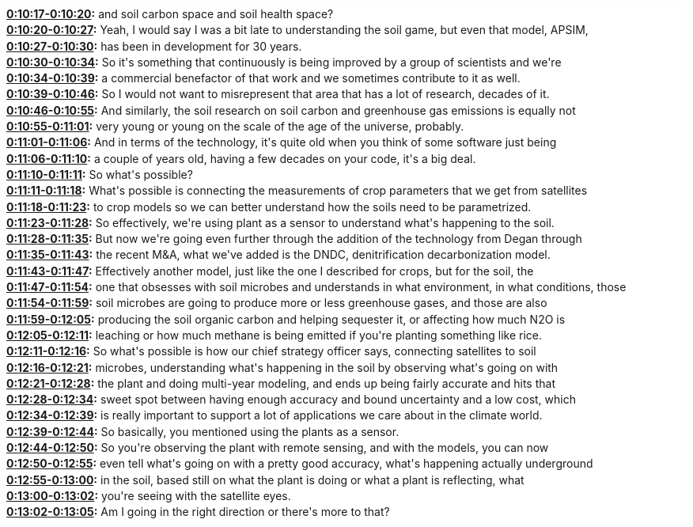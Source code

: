 **[0:10:17-0:10:20](https://investinginregenerativeagriculture.com/anastasia-volkova#t=0:10:17):**  and soil carbon space and soil health space?  
**[0:10:20-0:10:27](https://investinginregenerativeagriculture.com/anastasia-volkova#t=0:10:20):**  Yeah, I would say I was a bit late to understanding the soil game, but even that model, APSIM,  
**[0:10:27-0:10:30](https://investinginregenerativeagriculture.com/anastasia-volkova#t=0:10:27):**  has been in development for 30 years.  
**[0:10:30-0:10:34](https://investinginregenerativeagriculture.com/anastasia-volkova#t=0:10:30):**  So it's something that continuously is being improved by a group of scientists and we're  
**[0:10:34-0:10:39](https://investinginregenerativeagriculture.com/anastasia-volkova#t=0:10:34):**  a commercial benefactor of that work and we sometimes contribute to it as well.  
**[0:10:39-0:10:46](https://investinginregenerativeagriculture.com/anastasia-volkova#t=0:10:39):**  So I would not want to misrepresent that area that has a lot of research, decades of it.  
**[0:10:46-0:10:55](https://investinginregenerativeagriculture.com/anastasia-volkova#t=0:10:46):**  And similarly, the soil research on soil carbon and greenhouse gas emissions is equally not  
**[0:10:55-0:11:01](https://investinginregenerativeagriculture.com/anastasia-volkova#t=0:10:55):**  very young or young on the scale of the age of the universe, probably.  
**[0:11:01-0:11:06](https://investinginregenerativeagriculture.com/anastasia-volkova#t=0:11:01):**  And in terms of the technology, it's quite old when you think of some software just being  
**[0:11:06-0:11:10](https://investinginregenerativeagriculture.com/anastasia-volkova#t=0:11:06):**  a couple of years old, having a few decades on your code, it's a big deal.  
**[0:11:10-0:11:11](https://investinginregenerativeagriculture.com/anastasia-volkova#t=0:11:10):**  So what's possible?  
**[0:11:11-0:11:18](https://investinginregenerativeagriculture.com/anastasia-volkova#t=0:11:11):**  What's possible is connecting the measurements of crop parameters that we get from satellites  
**[0:11:18-0:11:23](https://investinginregenerativeagriculture.com/anastasia-volkova#t=0:11:18):**  to crop models so we can better understand how the soils need to be parametrized.  
**[0:11:23-0:11:28](https://investinginregenerativeagriculture.com/anastasia-volkova#t=0:11:23):**  So effectively, we're using plant as a sensor to understand what's happening to the soil.  
**[0:11:28-0:11:35](https://investinginregenerativeagriculture.com/anastasia-volkova#t=0:11:28):**  But now we're going even further through the addition of the technology from Degan through  
**[0:11:35-0:11:43](https://investinginregenerativeagriculture.com/anastasia-volkova#t=0:11:35):**  the recent M&A, what we've added is the DNDC, denitrification decarbonization model.  
**[0:11:43-0:11:47](https://investinginregenerativeagriculture.com/anastasia-volkova#t=0:11:43):**  Effectively another model, just like the one I described for crops, but for the soil, the  
**[0:11:47-0:11:54](https://investinginregenerativeagriculture.com/anastasia-volkova#t=0:11:47):**  one that obsesses with soil microbes and understands in what environment, in what conditions, those  
**[0:11:54-0:11:59](https://investinginregenerativeagriculture.com/anastasia-volkova#t=0:11:54):**  soil microbes are going to produce more or less greenhouse gases, and those are also  
**[0:11:59-0:12:05](https://investinginregenerativeagriculture.com/anastasia-volkova#t=0:11:59):**  producing the soil organic carbon and helping sequester it, or affecting how much N2O is  
**[0:12:05-0:12:11](https://investinginregenerativeagriculture.com/anastasia-volkova#t=0:12:05):**  leaching or how much methane is being emitted if you're planting something like rice.  
**[0:12:11-0:12:16](https://investinginregenerativeagriculture.com/anastasia-volkova#t=0:12:11):**  So what's possible is how our chief strategy officer says, connecting satellites to soil  
**[0:12:16-0:12:21](https://investinginregenerativeagriculture.com/anastasia-volkova#t=0:12:16):**  microbes, understanding what's happening in the soil by observing what's going on with  
**[0:12:21-0:12:28](https://investinginregenerativeagriculture.com/anastasia-volkova#t=0:12:21):**  the plant and doing multi-year modeling, and ends up being fairly accurate and hits that  
**[0:12:28-0:12:34](https://investinginregenerativeagriculture.com/anastasia-volkova#t=0:12:28):**  sweet spot between having enough accuracy and bound uncertainty and a low cost, which  
**[0:12:34-0:12:39](https://investinginregenerativeagriculture.com/anastasia-volkova#t=0:12:34):**  is really important to support a lot of applications we care about in the climate world.  
**[0:12:39-0:12:44](https://investinginregenerativeagriculture.com/anastasia-volkova#t=0:12:39):**  So basically, you mentioned using the plants as a sensor.  
**[0:12:44-0:12:50](https://investinginregenerativeagriculture.com/anastasia-volkova#t=0:12:44):**  So you're observing the plant with remote sensing, and with the models, you can now  
**[0:12:50-0:12:55](https://investinginregenerativeagriculture.com/anastasia-volkova#t=0:12:50):**  even tell what's going on with a pretty good accuracy, what's happening actually underground  
**[0:12:55-0:13:00](https://investinginregenerativeagriculture.com/anastasia-volkova#t=0:12:55):**  in the soil, based still on what the plant is doing or what a plant is reflecting, what  
**[0:13:00-0:13:02](https://investinginregenerativeagriculture.com/anastasia-volkova#t=0:13:00):**  you're seeing with the satellite eyes.  
**[0:13:02-0:13:05](https://investinginregenerativeagriculture.com/anastasia-volkova#t=0:13:02):**  Am I going in the right direction or there's more to that?  